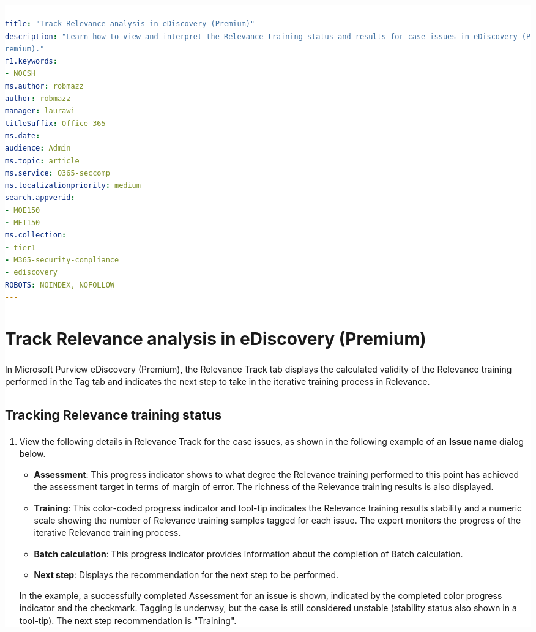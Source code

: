 ```yaml
---
title: "Track Relevance analysis in eDiscovery (Premium)"
description: "Learn how to view and interpret the Relevance training status and results for case issues in eDiscovery (Premium)."
f1.keywords:
- NOCSH
ms.author: robmazz
author: robmazz
manager: laurawi
titleSuffix: Office 365
ms.date: 
audience: Admin
ms.topic: article
ms.service: O365-seccomp
ms.localizationpriority: medium
search.appverid: 
- MOE150
- MET150
ms.collection:
- tier1
- M365-security-compliance
- ediscovery
ROBOTS: NOINDEX, NOFOLLOW
---
```


# Track Relevance analysis in eDiscovery (Premium)
  
In Microsoft Purview eDiscovery (Premium), the Relevance Track tab displays the calculated validity of the Relevance training performed in the Tag tab and indicates the next step to take in the iterative training process in Relevance. 
  
## Tracking Relevance training status

1. View the following details in Relevance Track for the case issues, as shown in the following example of an **Issue name** dialog below.

   - **Assessment**: This progress indicator shows to what degree the Relevance training performed to this point has achieved the assessment target in terms of margin of error. The richness of the Relevance training results is also displayed.

   - **Training**: This color-coded progress indicator and tool-tip indicates the Relevance training results stability and a numeric scale showing the number of Relevance training samples tagged for each issue. The expert monitors the progress of the iterative Relevance training process. 
  
   - **Batch calculation**: This progress indicator provides information about the completion of Batch calculation.
  
   - **Next step**: Displays the recommendation for the next step to be performed. 
  
    In the example, a successfully completed Assessment for an issue is shown, indicated by the completed color progress indicator and the checkmark. Tagging is underway, but the case is still considered unstable (stability status also shown in a tool-tip). The next step recommendation is "Training". 
  